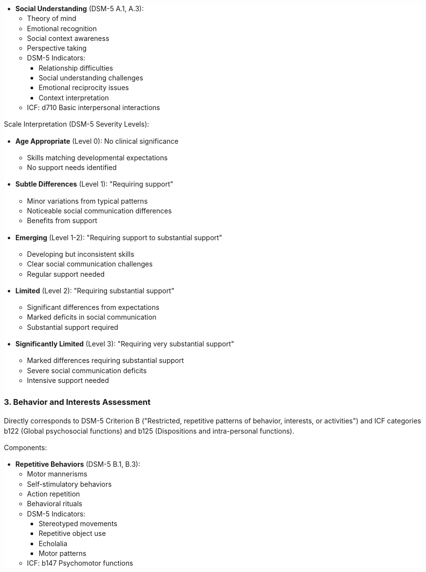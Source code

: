 - **Social Understanding** (DSM-5 A.1, A.3):
  - Theory of mind
  - Emotional recognition
  - Social context awareness
  - Perspective taking
  - DSM-5 Indicators:
    - Relationship difficulties
    - Social understanding challenges
    - Emotional reciprocity issues
    - Context interpretation
  - ICF: d710 Basic interpersonal interactions

Scale Interpretation (DSM-5 Severity Levels):
- **Age Appropriate** (Level 0): No clinical significance
  - Skills matching developmental expectations
  - No support needs identified
  
- **Subtle Differences** (Level 1): "Requiring support"
  - Minor variations from typical patterns
  - Noticeable social communication differences
  - Benefits from support
  
- **Emerging** (Level 1-2): "Requiring support to substantial support"
  - Developing but inconsistent skills
  - Clear social communication challenges
  - Regular support needed
  
- **Limited** (Level 2): "Requiring substantial support"
  - Significant differences from expectations
  - Marked deficits in social communication
  - Substantial support required
  
- **Significantly Limited** (Level 3): "Requiring very substantial support"
  - Marked differences requiring substantial support
  - Severe social communication deficits
  - Intensive support needed

### 3. Behavior and Interests Assessment
Directly corresponds to DSM-5 Criterion B ("Restricted, repetitive patterns of behavior, interests, or activities") and ICF categories b122 (Global psychosocial functions) and b125 (Dispositions and intra-personal functions).

Components:
- **Repetitive Behaviors** (DSM-5 B.1, B.3):
  - Motor mannerisms
  - Self-stimulatory behaviors
  - Action repetition
  - Behavioral rituals
  - DSM-5 Indicators:
    - Stereotyped movements
    - Repetitive object use
    - Echolalia
    - Motor patterns
  - ICF: b147 Psychomotor functions
